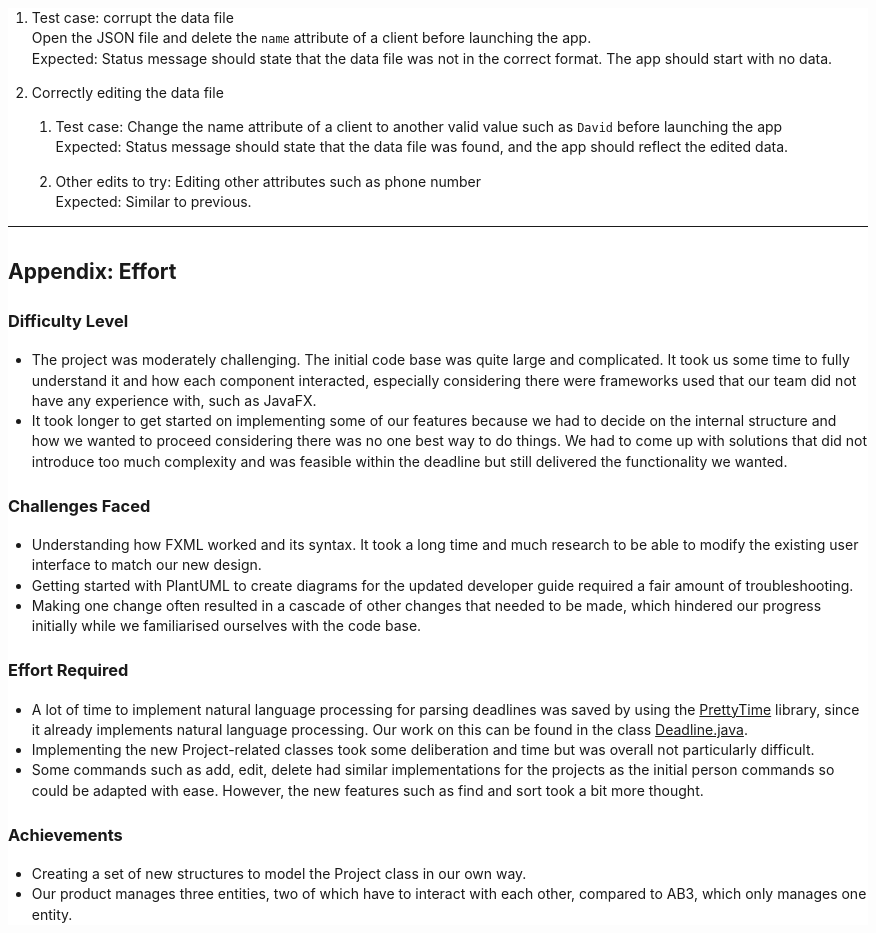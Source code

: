    1. Test case: corrupt the data file<br>
      Open the JSON file and delete the `name` attribute of a client before launching the app.<br>
      Expected: Status message should state that the data file was not in the correct format. The app should start with no data.

1. Correctly editing the data file

   1. Test case: Change the name attribute of a client to another valid value such as `David` before launching the app<br>
      Expected: Status message should state that the data file was found, and the app should reflect the edited data.

   1. Other edits to try: Editing other attributes such as phone number<br>
      Expected: Similar to previous.

--------------------------------------------------------------------------------------------------------------------

## **Appendix: Effort**

### Difficulty Level
* The project was moderately challenging. The initial code base was quite large and complicated. It took us some time to fully understand it and how each component interacted, especially considering there were frameworks used that our team did not have any experience with, such as JavaFX.
* It took longer to get started on implementing some of our features because we had to decide on the internal structure and how we wanted to proceed considering there was no one best way to do things. We had to come up with solutions that did not introduce too much complexity and was feasible within the deadline but still delivered the functionality we wanted.

### Challenges Faced
* Understanding how FXML worked and its syntax. It took a long time and much research to be able to modify the existing user interface to match our new design.
* Getting started with PlantUML to create diagrams for the updated developer guide required a fair amount of troubleshooting.
* Making one change often resulted in a cascade of other changes that needed to be made, which hindered our progress initially while we familiarised ourselves with the code base.

### Effort Required
* A lot of time to implement natural language processing for parsing deadlines was saved by using the [PrettyTime](https://github.com/ocpsoft/prettytime) library, since it already implements natural language processing. Our work on this can be found in the class [Deadline.java](https://github.com/AY2223S2-CS2103T-T14-1/tp/tree/master/src/main/java/arb/model/project/Deadline.java).
* Implementing the new Project-related classes took some deliberation and time but was overall not particularly difficult.
* Some commands such as add, edit, delete had similar implementations for the projects as the initial person commands so could be adapted with ease. However, the new features such as find and sort took a bit more thought.

### Achievements
* Creating a set of new structures to model the Project class in our own way.
* Our product manages three entities, two of which have to interact with each other, compared to AB3, which only manages one entity.
